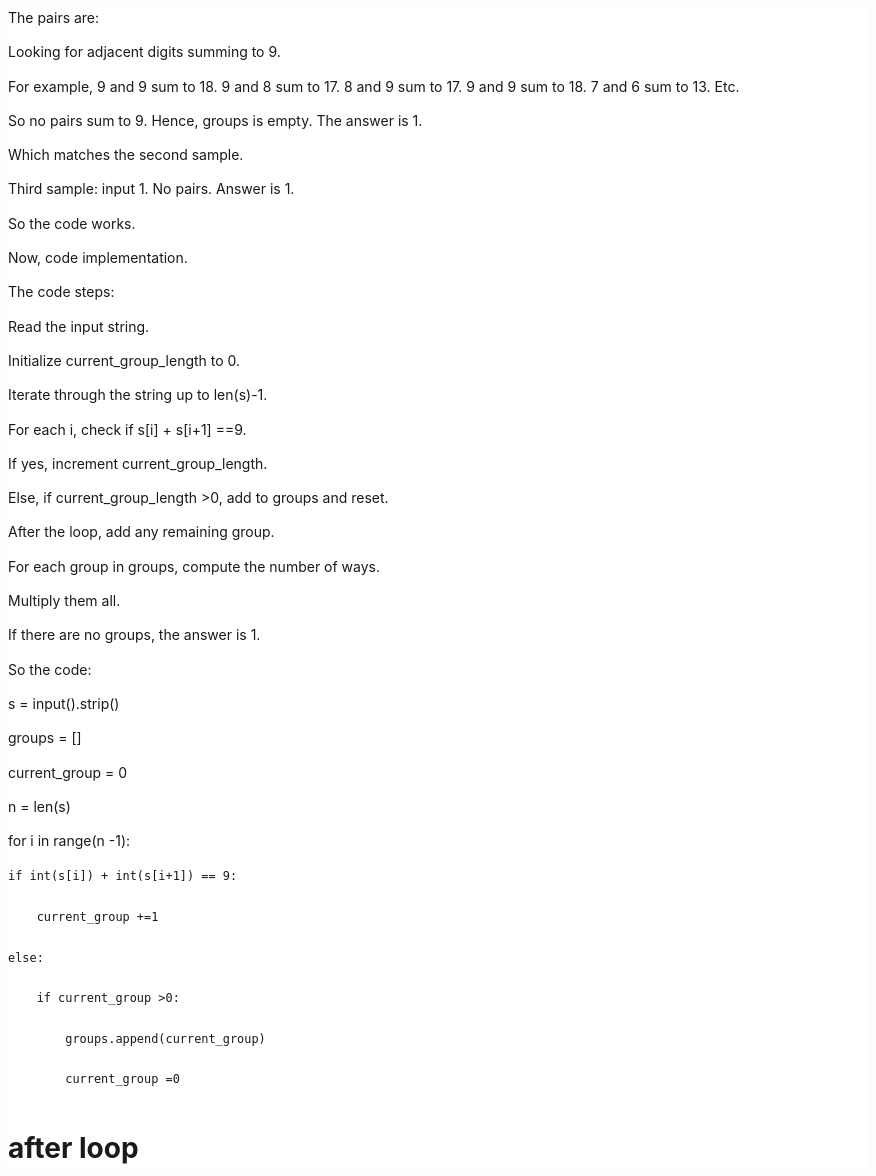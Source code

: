The pairs are:

Looking for adjacent digits summing to 9.

For example, 9 and 9 sum to 18. 9 and 8 sum to 17. 8 and 9 sum to 17. 9 and 9 sum to 18. 7 and 6 sum to 13. Etc.

So no pairs sum to 9. Hence, groups is empty. The answer is 1.

Which matches the second sample.

Third sample: input 1. No pairs. Answer is 1.

So the code works.

Now, code implementation.

The code steps:

Read the input string.

Initialize current_group_length to 0.

Iterate through the string up to len(s)-1.

For each i, check if s[i] + s[i+1] ==9.

If yes, increment current_group_length.

Else, if current_group_length >0, add to groups and reset.

After the loop, add any remaining group.

For each group in groups, compute the number of ways.

Multiply them all.

If there are no groups, the answer is 1.

So the code:

s = input().strip()

groups = []

current_group = 0

n = len(s)

for i in range(n -1):

    if int(s[i]) + int(s[i+1]) == 9:

        current_group +=1

    else:

        if current_group >0:

            groups.append(current_group)

            current_group =0

# after loop
